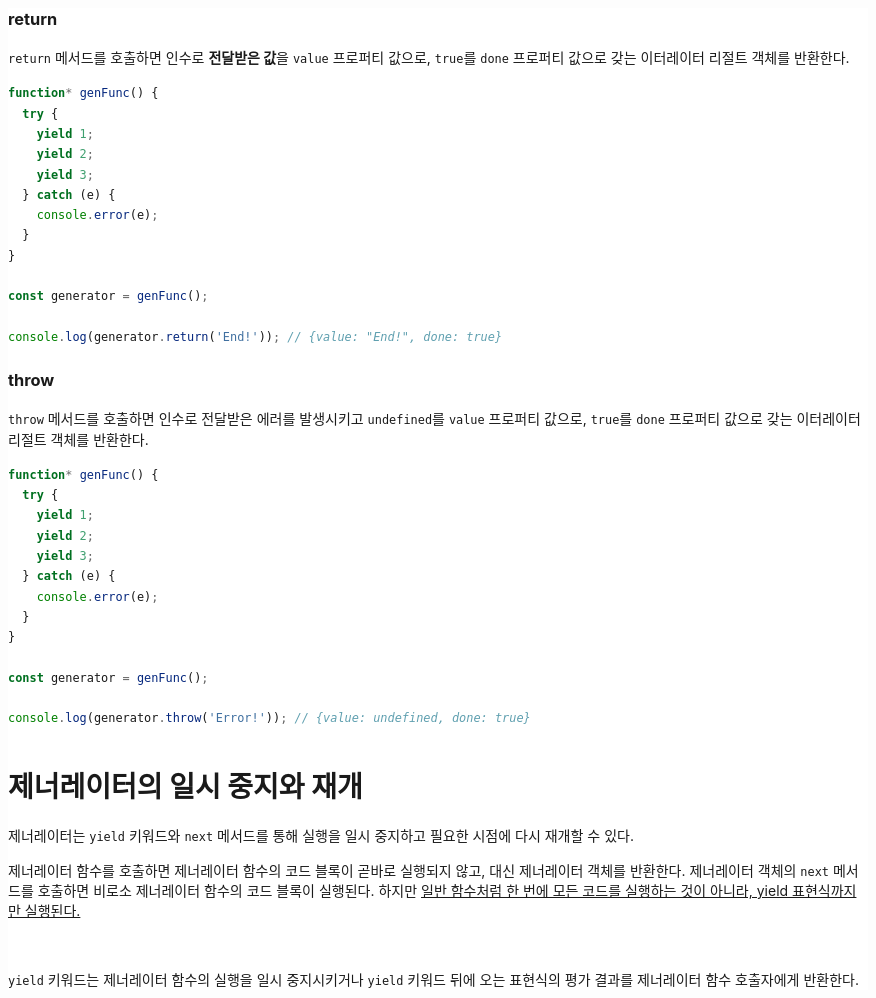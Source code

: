 ### return

`return` 메서드를 호출하면 인수로 **전달받은 값**을 `value` 프로퍼티 값으로, `true`를 `done` 프로퍼티 값으로 갖는 이터레이터 리절트 객체를 반환한다.

```js
function* genFunc() {
  try {
    yield 1;
    yield 2;
    yield 3;
  } catch (e) {
    console.error(e);
  }
}

const generator = genFunc();

console.log(generator.return('End!')); // {value: "End!", done: true}
```

### throw

`throw` 메서드를 호출하면 인수로 전달받은 에러를 발생시키고 `undefined`를 `value` 프로퍼티 값으로, `true`를 `done` 프로퍼티 값으로 갖는 이터레이터 리절트 객체를 반환한다.

```js
function* genFunc() {
  try {
    yield 1;
    yield 2;
    yield 3;
  } catch (e) {
    console.error(e);
  }
}

const generator = genFunc();

console.log(generator.throw('Error!')); // {value: undefined, done: true}
```

# 제너레이터의 일시 중지와 재개

제너레이터는 `yield` 키워드와 `next` 메서드를 통해 실행을 일시 중지하고 필요한 시점에 다시 재개할 수 있다.
<br/>

제너레이터 함수를 호출하면 제너레이터 함수의 코드 블록이 곧바로 실행되지 않고, 대신 제너레이터 객체를 반환한다. 제너레이터 객체의 `next` 메서드를 호출하면 비로소 제너레이터 함수의 코드 블록이 실행된다.
하지만 <u>일반 함수처럼 한 번에 모든 코드를 실행하는 것이 아니라, yield 표현식까지만 실행된다.</u>

<br/>

`yield` 키워드는 제너레이터 함수의 실행을 일시 중지시키거나 `yield` 키워드 뒤에 오는 표현식의 평가 결과를 제너레이터 함수 호출자에게 반환한다.
